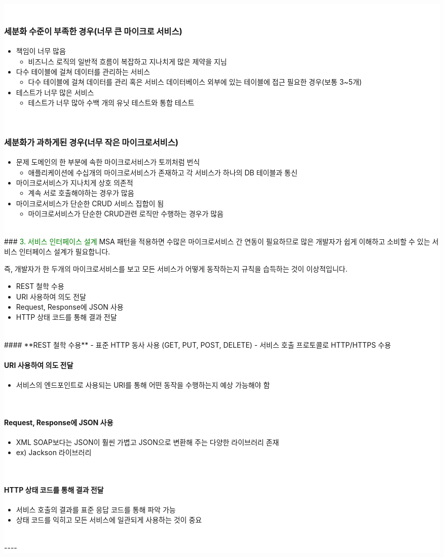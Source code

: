 <br>

### 세분화 수준이 부족한 경우(너무 큰 마이크로 서비스)
+ 책임이 너무 많음
	+ 비즈니스 로직의 일반적 흐름이 복잡하고 지나치게 많은 제약을 지님
+ 다수 테이블에 걸쳐 데이터를 관리하는 서비스
	+ 다수 테이블에 걸쳐 데이터를 관리 혹은 서비스 데이터베이스 외부에 있는 테이블에 접근 필요한 경우(보통 3~5개)
+ 테스트가 너무 많은 서비스
	+ 테스트가 너무 많아 수백 개의 유닛 테스트와 통합 테스트

<br>

### 세분화가 과하게된 경우(너무 작은 마이크로서비스)
+ 문제 도메인의 한 부분에 속한 마이크로서비스가 토끼처럼 번식
	+ 애플리케이션에 수십개의 마이크로서비스가 존재하고 각 서비스가 하나의 DB 테이블과 통신
+ 마이크로서비스가 지나치게 상호 의존적
	+ 계속 서로 호출해야하는 경우가 많음
+ 마이크로서비스가 단순한 CRUD 서비스 집합이 됨
	+ 마이크로서비스가 단순한 CRUD관련 로직만 수행하는 경우가 많음

<br>
### <span style = "color:green">3. 서비스 인터페이스 설계</span>
MSA 패턴을 적용하면 수많은 마이크로서비스 간 연동이 필요하므로 많은 개발자가 쉽게 이해하고 소비할 수 있는 서비스 인터페이스 설계가 필요합니다.

즉, 개발자가 한 두개의 마이크로서비스를 보고 모든 서비스가 어떻게 동작하는지 규칙을 습득하는 것이 이상적입니다.
<br>
-   REST 철학 수용
-   URI 사용하여 의도 전달
-   Request, Response에 JSON 사용
-   HTTP 상태 코드를 통해 결과 전달
<br>
#### **REST 철학 수용**
- 표준 HTTP 동사 사용 (GET, PUT, POST, DELETE)
- 서비스 호출 프로토콜로 HTTP/HTTPS 수용
<br>

#### **URI 사용하여 의도 전달**
- 서비스의 엔드포인트로 사용되는 URI를 통해 어떤 동작을 수행하는지 예상 가능해야 함
<br>

#### **Request, Response에 JSON 사용**
-   XML SOAP보다는 JSON이 훨씬 가볍고 JSON으로 변환해 주는 다양한 라이브러리 존재
-   ex) Jackson 라이브러리
<br>

#### **HTTP 상태 코드를 통해 결과 전달**
-   서비스 호출의 결과를 표준 응답 코드를 통해 파악 가능
-   상태 코드를 익히고 모든 서비스에 일관되게 사용하는 것이 중요
<br>
----
